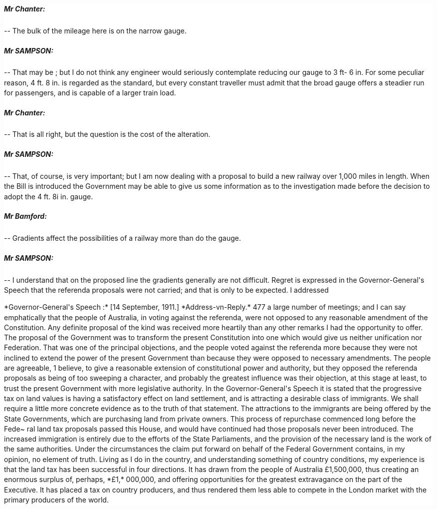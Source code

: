 ##### Mr Chanter:

--  The bulk of the mileage here is on the narrow gauge. 

##### Mr SAMPSON:

-- That may be ; but I do not think any engineer would seriously contemplate reducing our gauge to 3 ft- 6 in. For some peculiar reason, 4 ft. 8 in. is regarded as the standard, but every constant traveller must admit that the broad gauge offers a steadier run for passengers, and is capable of a larger train load. 

##### Mr Chanter:

--  That is all right, but the question is the cost of the alteration. 

##### Mr SAMPSON:

-- That, of course, is very important; but I am now dealing with a proposal to build a new railway over  1,000  miles in length. When the Bill is introduced the Government may be able to give us some information as to the investigation made before the decision to adopt the 4 ft. 8i in. gauge. 

##### Mr Bamford:

--  Gradients affect the possibilities of a railway more than do the gauge. 

##### Mr SAMPSON:

-- I understand that on the proposed line the gradients generally are not difficult. Regret is expressed in the Governor-General's Speech that the referenda proposals were not carried; and that is only to be expected. I addressed 

<para class="block" pgwide="yes">
 *Governor-General's Speech :* [14 September, 1911.]  *Address-vn-Reply.*  477 a large number of meetings; and I can say emphatically that the people of Australia, in voting against the referenda, were not opposed to any reasonable amendment of the Constitution. Any definite proposal of the kind was received more heartily than any other remarks I had the opportunity to offer. The proposal of the Government was to transform the present Constitution into one which would give us neither unification nor Federation. That was one of the principal objections, and the people voted against the referenda more because they were not inclined to extend the power of the present Government than because they were opposed to necessary amendments. The people are agreeable,  1 believe, to give a reasonable extension of constitutional power and authority, but they opposed the referenda proposals as being of too sweeping a character, and probably the greatest influence was their objection, at this stage at least, to trust the present Government with more legislative authority. In the Governor-General's Speech it is stated that the progressive tax on land values is having a satisfactory effect on land settlement, and is attracting a desirable class of immigrants. We shall require a little more concrete evidence as to the truth of that statement. The attractions to the immigrants are being offered by the State Governments, which are purchasing land from private owners. This process of repurchase commenced long before the Fede~ ral land tax proposals passed this House, and would have continued had those proposals never been introduced. The increased immigration is entirely due to the efforts of the State Parliaments, and the provision of the necessary land is the work of the same authorities. Under the circumstances the claim put forward on behalf of the Federal Government contains, in my opinion, no element of truth. Living as I do in the country, and understanding something of country conditions, my experience is that the land tax has been successful in four directions. It has drawn from the people of Australia £1,500,000, thus creating an enormous surplus of, perhaps,  *£1,*  000,000, and offering opportunities for the greatest extravagance on the part of the Executive. It has placed a tax on country producers, and thus rendered them less able to compete in the London market with the primary producers of the world. 
